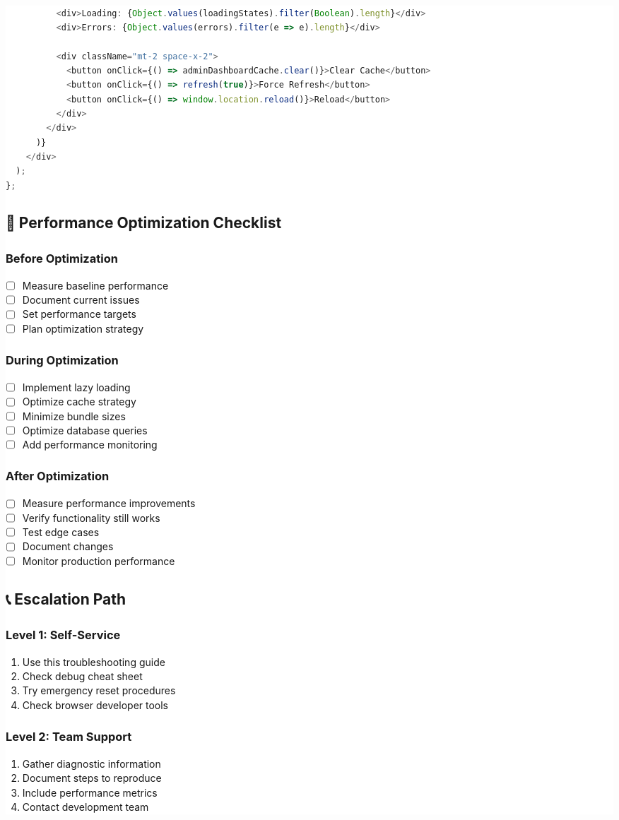 ```javascript
          <div>Loading: {Object.values(loadingStates).filter(Boolean).length}</div>
          <div>Errors: {Object.values(errors).filter(e => e).length}</div>
          
          <div className="mt-2 space-x-2">
            <button onClick={() => adminDashboardCache.clear()}>Clear Cache</button>
            <button onClick={() => refresh(true)}>Force Refresh</button>
            <button onClick={() => window.location.reload()}>Reload</button>
          </div>
        </div>
      )}
    </div>
  );
};
```

## 🚀 Performance Optimization Checklist

### Before Optimization
- [ ] Measure baseline performance
- [ ] Document current issues
- [ ] Set performance targets
- [ ] Plan optimization strategy

### During Optimization
- [ ] Implement lazy loading
- [ ] Optimize cache strategy
- [ ] Minimize bundle sizes
- [ ] Optimize database queries
- [ ] Add performance monitoring

### After Optimization
- [ ] Measure performance improvements
- [ ] Verify functionality still works
- [ ] Test edge cases
- [ ] Document changes
- [ ] Monitor production performance

## 📞 Escalation Path

### Level 1: Self-Service
1. Use this troubleshooting guide
2. Check debug cheat sheet
3. Try emergency reset procedures
4. Check browser developer tools

### Level 2: Team Support
1. Gather diagnostic information
2. Document steps to reproduce
3. Include performance metrics
4. Contact development team
